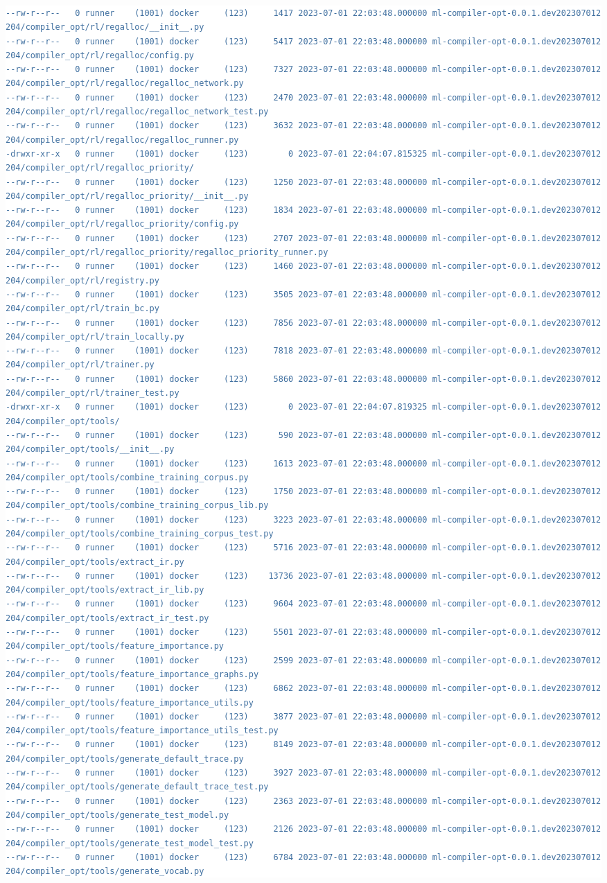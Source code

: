```diff
--rw-r--r--   0 runner    (1001) docker     (123)     1417 2023-07-01 22:03:48.000000 ml-compiler-opt-0.0.1.dev202307012204/compiler_opt/rl/regalloc/__init__.py
--rw-r--r--   0 runner    (1001) docker     (123)     5417 2023-07-01 22:03:48.000000 ml-compiler-opt-0.0.1.dev202307012204/compiler_opt/rl/regalloc/config.py
--rw-r--r--   0 runner    (1001) docker     (123)     7327 2023-07-01 22:03:48.000000 ml-compiler-opt-0.0.1.dev202307012204/compiler_opt/rl/regalloc/regalloc_network.py
--rw-r--r--   0 runner    (1001) docker     (123)     2470 2023-07-01 22:03:48.000000 ml-compiler-opt-0.0.1.dev202307012204/compiler_opt/rl/regalloc/regalloc_network_test.py
--rw-r--r--   0 runner    (1001) docker     (123)     3632 2023-07-01 22:03:48.000000 ml-compiler-opt-0.0.1.dev202307012204/compiler_opt/rl/regalloc/regalloc_runner.py
-drwxr-xr-x   0 runner    (1001) docker     (123)        0 2023-07-01 22:04:07.815325 ml-compiler-opt-0.0.1.dev202307012204/compiler_opt/rl/regalloc_priority/
--rw-r--r--   0 runner    (1001) docker     (123)     1250 2023-07-01 22:03:48.000000 ml-compiler-opt-0.0.1.dev202307012204/compiler_opt/rl/regalloc_priority/__init__.py
--rw-r--r--   0 runner    (1001) docker     (123)     1834 2023-07-01 22:03:48.000000 ml-compiler-opt-0.0.1.dev202307012204/compiler_opt/rl/regalloc_priority/config.py
--rw-r--r--   0 runner    (1001) docker     (123)     2707 2023-07-01 22:03:48.000000 ml-compiler-opt-0.0.1.dev202307012204/compiler_opt/rl/regalloc_priority/regalloc_priority_runner.py
--rw-r--r--   0 runner    (1001) docker     (123)     1460 2023-07-01 22:03:48.000000 ml-compiler-opt-0.0.1.dev202307012204/compiler_opt/rl/registry.py
--rw-r--r--   0 runner    (1001) docker     (123)     3505 2023-07-01 22:03:48.000000 ml-compiler-opt-0.0.1.dev202307012204/compiler_opt/rl/train_bc.py
--rw-r--r--   0 runner    (1001) docker     (123)     7856 2023-07-01 22:03:48.000000 ml-compiler-opt-0.0.1.dev202307012204/compiler_opt/rl/train_locally.py
--rw-r--r--   0 runner    (1001) docker     (123)     7818 2023-07-01 22:03:48.000000 ml-compiler-opt-0.0.1.dev202307012204/compiler_opt/rl/trainer.py
--rw-r--r--   0 runner    (1001) docker     (123)     5860 2023-07-01 22:03:48.000000 ml-compiler-opt-0.0.1.dev202307012204/compiler_opt/rl/trainer_test.py
-drwxr-xr-x   0 runner    (1001) docker     (123)        0 2023-07-01 22:04:07.819325 ml-compiler-opt-0.0.1.dev202307012204/compiler_opt/tools/
--rw-r--r--   0 runner    (1001) docker     (123)      590 2023-07-01 22:03:48.000000 ml-compiler-opt-0.0.1.dev202307012204/compiler_opt/tools/__init__.py
--rw-r--r--   0 runner    (1001) docker     (123)     1613 2023-07-01 22:03:48.000000 ml-compiler-opt-0.0.1.dev202307012204/compiler_opt/tools/combine_training_corpus.py
--rw-r--r--   0 runner    (1001) docker     (123)     1750 2023-07-01 22:03:48.000000 ml-compiler-opt-0.0.1.dev202307012204/compiler_opt/tools/combine_training_corpus_lib.py
--rw-r--r--   0 runner    (1001) docker     (123)     3223 2023-07-01 22:03:48.000000 ml-compiler-opt-0.0.1.dev202307012204/compiler_opt/tools/combine_training_corpus_test.py
--rw-r--r--   0 runner    (1001) docker     (123)     5716 2023-07-01 22:03:48.000000 ml-compiler-opt-0.0.1.dev202307012204/compiler_opt/tools/extract_ir.py
--rw-r--r--   0 runner    (1001) docker     (123)    13736 2023-07-01 22:03:48.000000 ml-compiler-opt-0.0.1.dev202307012204/compiler_opt/tools/extract_ir_lib.py
--rw-r--r--   0 runner    (1001) docker     (123)     9604 2023-07-01 22:03:48.000000 ml-compiler-opt-0.0.1.dev202307012204/compiler_opt/tools/extract_ir_test.py
--rw-r--r--   0 runner    (1001) docker     (123)     5501 2023-07-01 22:03:48.000000 ml-compiler-opt-0.0.1.dev202307012204/compiler_opt/tools/feature_importance.py
--rw-r--r--   0 runner    (1001) docker     (123)     2599 2023-07-01 22:03:48.000000 ml-compiler-opt-0.0.1.dev202307012204/compiler_opt/tools/feature_importance_graphs.py
--rw-r--r--   0 runner    (1001) docker     (123)     6862 2023-07-01 22:03:48.000000 ml-compiler-opt-0.0.1.dev202307012204/compiler_opt/tools/feature_importance_utils.py
--rw-r--r--   0 runner    (1001) docker     (123)     3877 2023-07-01 22:03:48.000000 ml-compiler-opt-0.0.1.dev202307012204/compiler_opt/tools/feature_importance_utils_test.py
--rw-r--r--   0 runner    (1001) docker     (123)     8149 2023-07-01 22:03:48.000000 ml-compiler-opt-0.0.1.dev202307012204/compiler_opt/tools/generate_default_trace.py
--rw-r--r--   0 runner    (1001) docker     (123)     3927 2023-07-01 22:03:48.000000 ml-compiler-opt-0.0.1.dev202307012204/compiler_opt/tools/generate_default_trace_test.py
--rw-r--r--   0 runner    (1001) docker     (123)     2363 2023-07-01 22:03:48.000000 ml-compiler-opt-0.0.1.dev202307012204/compiler_opt/tools/generate_test_model.py
--rw-r--r--   0 runner    (1001) docker     (123)     2126 2023-07-01 22:03:48.000000 ml-compiler-opt-0.0.1.dev202307012204/compiler_opt/tools/generate_test_model_test.py
--rw-r--r--   0 runner    (1001) docker     (123)     6784 2023-07-01 22:03:48.000000 ml-compiler-opt-0.0.1.dev202307012204/compiler_opt/tools/generate_vocab.py
```